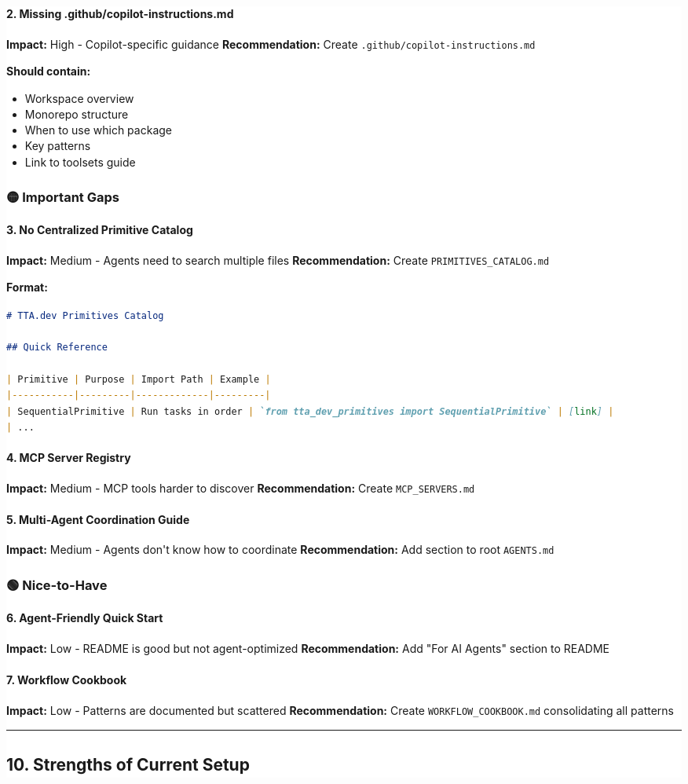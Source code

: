 #### 2. Missing .github/copilot-instructions.md
**Impact:** High - Copilot-specific guidance
**Recommendation:** Create `.github/copilot-instructions.md`

**Should contain:**
- Workspace overview
- Monorepo structure
- When to use which package
- Key patterns
- Link to toolsets guide

### 🟡 Important Gaps

#### 3. No Centralized Primitive Catalog
**Impact:** Medium - Agents need to search multiple files
**Recommendation:** Create `PRIMITIVES_CATALOG.md`

**Format:**
```markdown
# TTA.dev Primitives Catalog

## Quick Reference

| Primitive | Purpose | Import Path | Example |
|-----------|---------|-------------|---------|
| SequentialPrimitive | Run tasks in order | `from tta_dev_primitives import SequentialPrimitive` | [link] |
| ...
```

#### 4. MCP Server Registry
**Impact:** Medium - MCP tools harder to discover
**Recommendation:** Create `MCP_SERVERS.md`

#### 5. Multi-Agent Coordination Guide
**Impact:** Medium - Agents don't know how to coordinate
**Recommendation:** Add section to root `AGENTS.md`

### 🟢 Nice-to-Have

#### 6. Agent-Friendly Quick Start
**Impact:** Low - README is good but not agent-optimized
**Recommendation:** Add "For AI Agents" section to README

#### 7. Workflow Cookbook
**Impact:** Low - Patterns are documented but scattered
**Recommendation:** Create `WORKFLOW_COOKBOOK.md` consolidating all patterns

---

## 10. Strengths of Current Setup
